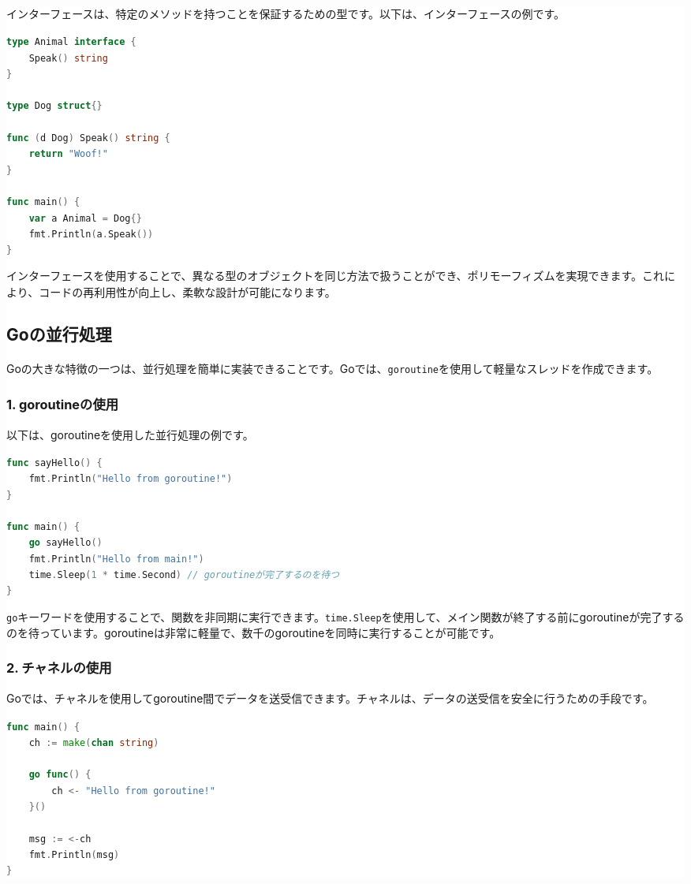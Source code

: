 インターフェースは、特定のメソッドを持つことを保証するための型です。以下は、インターフェースの例です。

```go
type Animal interface {
    Speak() string
}

type Dog struct{}

func (d Dog) Speak() string {
    return "Woof!"
}

func main() {
    var a Animal = Dog{}
    fmt.Println(a.Speak())
}
```

インターフェースを使用することで、異なる型のオブジェクトを同じ方法で扱うことができ、ポリモーフィズムを実現できます。これにより、コードの再利用性が向上し、柔軟な設計が可能になります。

## Goの並行処理

Goの大きな特徴の一つは、並行処理を簡単に実装できることです。Goでは、`goroutine`を使用して軽量なスレッドを作成できます。

### 1. goroutineの使用

以下は、goroutineを使用した並行処理の例です。

```go
func sayHello() {
    fmt.Println("Hello from goroutine!")
}

func main() {
    go sayHello()
    fmt.Println("Hello from main!")
    time.Sleep(1 * time.Second) // goroutineが完了するのを待つ
}
```

`go`キーワードを使用することで、関数を非同期に実行できます。`time.Sleep`を使用して、メイン関数が終了する前にgoroutineが完了するのを待っています。goroutineは非常に軽量で、数千のgoroutineを同時に実行することが可能です。

### 2. チャネルの使用

Goでは、チャネルを使用してgoroutine間でデータを送受信できます。チャネルは、データの送受信を安全に行うための手段です。

```go
func main() {
    ch := make(chan string)

    go func() {
        ch <- "Hello from goroutine!"
    }()

    msg := <-ch
    fmt.Println(msg)
}
```
